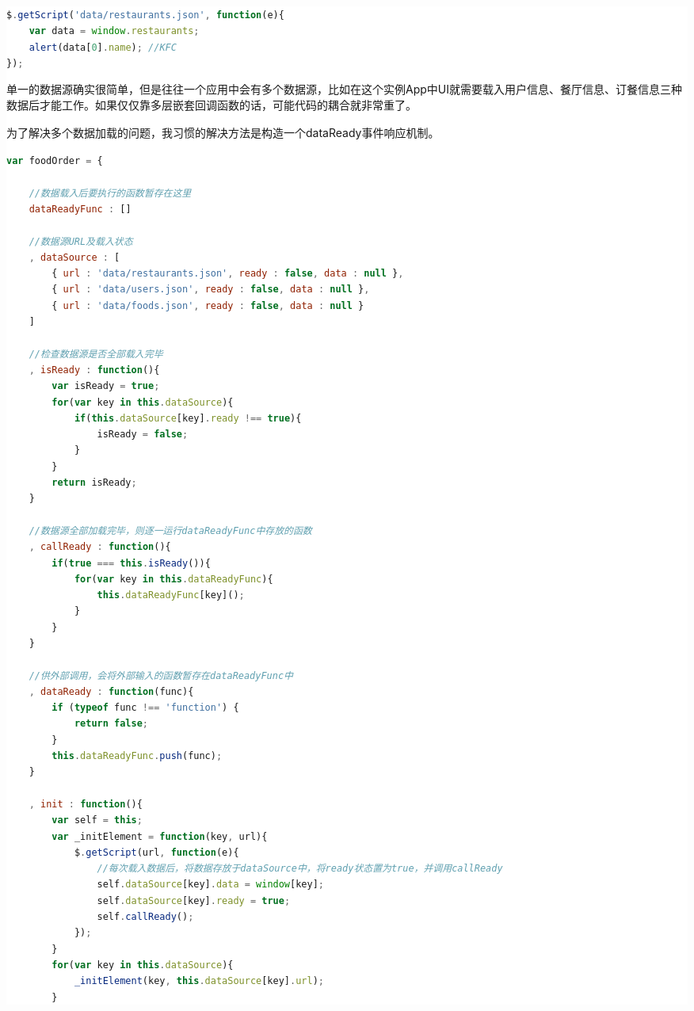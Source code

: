 ``` javascript
$.getScript('data/restaurants.json', function(e){
    var data = window.restaurants;
    alert(data[0].name); //KFC
});
```
单一的数据源确实很简单，但是往往一个应用中会有多个数据源，比如在这个实例App中UI就需要载入用户信息、餐厅信息、订餐信息三种数据后才能工作。如果仅仅靠多层嵌套回调函数的话，可能代码的耦合就非常重了。 

为了解决多个数据加载的问题，我习惯的解决方法是构造一个dataReady事件响应机制。

``` javascript
var foodOrder = {
    
    //数据载入后要执行的函数暂存在这里
    dataReadyFunc : []
    
    //数据源URL及载入状态
    , dataSource : [
        { url : 'data/restaurants.json', ready : false, data : null },
        { url : 'data/users.json', ready : false, data : null },
        { url : 'data/foods.json', ready : false, data : null }
    ]
    
    //检查数据源是否全部载入完毕
    , isReady : function(){
        var isReady = true;
        for(var key in this.dataSource){
            if(this.dataSource[key].ready !== true){
                isReady = false;
            }
        }
        return isReady;
    }
    
    //数据源全部加载完毕，则逐一运行dataReadyFunc中存放的函数
    , callReady : function(){
        if(true === this.isReady()){
            for(var key in this.dataReadyFunc){
                this.dataReadyFunc[key]();
            }
        }
    }
    
    //供外部调用，会将外部输入的函数暂存在dataReadyFunc中
    , dataReady : function(func){
        if (typeof func !== 'function') {
            return false;
        } 
        this.dataReadyFunc.push(func);
    }
    
    , init : function(){
        var self = this;
        var _initElement = function(key, url){
            $.getScript(url, function(e){
                //每次载入数据后，将数据存放于dataSource中，将ready状态置为true，并调用callReady
                self.dataSource[key].data = window[key];
                self.dataSource[key].ready = true;
                self.callReady();
            });
        }
        for(var key in this.dataSource){
            _initElement(key, this.dataSource[key].url);
        }
```